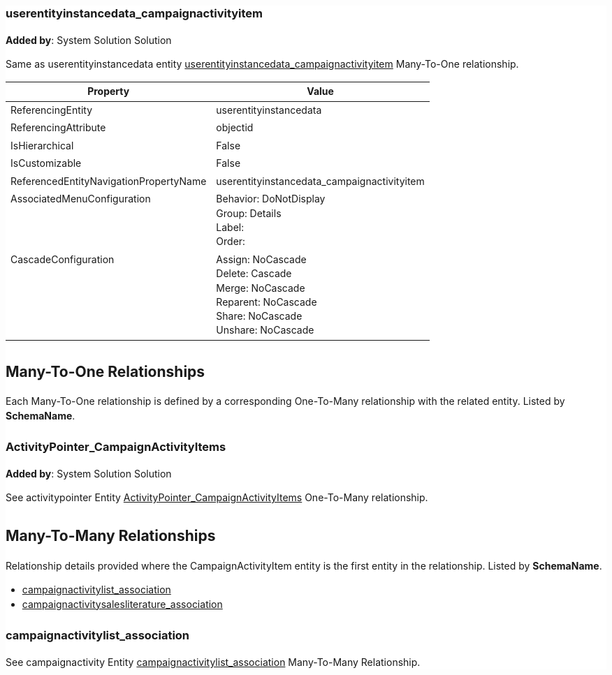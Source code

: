 
### <a name="BKMK_userentityinstancedata_campaignactivityitem"></a> userentityinstancedata_campaignactivityitem

**Added by**: System Solution Solution

Same as userentityinstancedata entity [userentityinstancedata_campaignactivityitem](userentityinstancedata.md#BKMK_userentityinstancedata_campaignactivityitem) Many-To-One relationship.

|Property|Value|
|--------|-----|
|ReferencingEntity|userentityinstancedata|
|ReferencingAttribute|objectid|
|IsHierarchical|False|
|IsCustomizable|False|
|ReferencedEntityNavigationPropertyName|userentityinstancedata_campaignactivityitem|
|AssociatedMenuConfiguration|Behavior: DoNotDisplay<br />Group: Details<br />Label: <br />Order: |
|CascadeConfiguration|Assign: NoCascade<br />Delete: Cascade<br />Merge: NoCascade<br />Reparent: NoCascade<br />Share: NoCascade<br />Unshare: NoCascade|

<a name="manytoone"></a>

## Many-To-One Relationships

Each Many-To-One relationship is defined by a corresponding One-To-Many relationship with the related entity. Listed by **SchemaName**.


### <a name="BKMK_ActivityPointer_CampaignActivityItems"></a> ActivityPointer_CampaignActivityItems

**Added by**: System Solution Solution

See activitypointer Entity [ActivityPointer_CampaignActivityItems](activitypointer.md#BKMK_ActivityPointer_CampaignActivityItems) One-To-Many relationship.
<a name="manytomany"></a>

## Many-To-Many Relationships

Relationship details provided where the CampaignActivityItem entity is the first entity in the relationship. Listed by **SchemaName**.

- [campaignactivitylist_association](#BKMK_campaignactivitylist_association)
- [campaignactivitysalesliterature_association](#BKMK_campaignactivitysalesliterature_association)


### <a name="BKMK_campaignactivitylist_association"></a> campaignactivitylist_association

See campaignactivity Entity [campaignactivitylist_association](campaignactivity.md#BKMK_campaignactivitylist_association) Many-To-Many Relationship.
